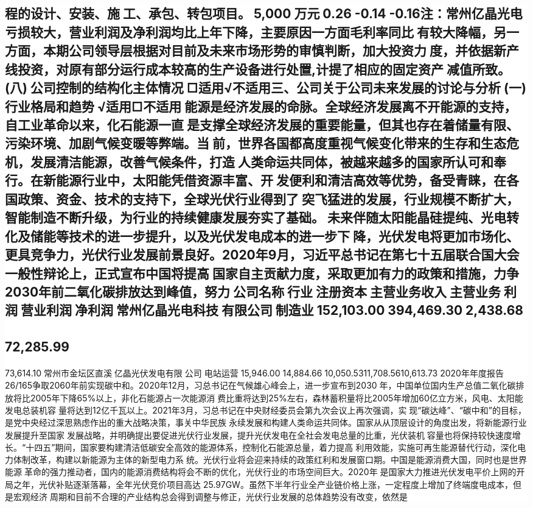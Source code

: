 程的设计、安装、施
工、承包、转包项目。
5,000
万元
0.26
-0.14
-0.16注：常州亿晶光电亏损较大，营业利润及净利润均比上年下降，主要原因一方面毛利率同比
有较大降幅，另一方面，本期公司领导层根据对目前及未来市场形势的审慎判断，加大投资力
度，并依据新产线投资，对原有部分运行成本较高的生产设备进行处置,计提了相应的固定资产
减值所致。(八)
公司控制的结构化主体情况
□适用√不适用三、公司关于公司未来发展的讨论与分析
(一)
行业格局和趋势
√适用□不适用
能源是经济发展的命脉。全球经济发展离不开能源的支持，自工业革命以来，化石能源一直
是支撑全球经济发展的重要能量，但其也存在着储量有限、污染环境、加剧气候变暖等弊端。当
前，世界各国都高度重视气候变化带来的生存和生态危机，发展清洁能源，改善气候条件，打造
人类命运共同体，被越来越多的国家所认可和奉行。在新能源行业中，太阳能凭借资源丰富、开
发便利和清洁高效等优势，备受青睐，在各国政策、资金、技术的支持下，全球光伏行业得到了
突飞猛进的发展，行业规模不断扩大，智能制造不断升级，为行业的持续健康发展夯实了基础。
未来伴随太阳能晶硅提纯、光电转化及储能等技术的进一步提升，以及光伏发电成本的进一步下
降，光伏发电将更加市场化、更具竞争力，光伏行业发展前景良好。2020年9月，习近平总书记在第七十五届联合国大会一般性辩论上，正式宣布中国将提高
国家自主贡献力度，采取更加有力的政策和措施，力争2030年前二氧化碳排放达到峰值，努力
公司名称
行业
注册资本
主营业务收入
主营业务
利润
营业利润
净利润
常州亿晶光电科技
有限公司
制造业
152,103.00
394,469.30
2,438.68
-
72,285.99
-
73,614.10
常州市金坛区直溪
亿晶光伏发电有限
公司
电站运营
15,946.00
14,884.66
10,050.5311,708.5610,613.73
2020年年度报告
26/165争取2060年前实现碳中和。2020年12月，习总书记在气候雄心峰会上，进一步宣布到2030
年，中国单位国内生产总值二氧化碳排放将比2005年下降65%以上，非化石能源占一次能源消
费比重将达到25%左右，森林蓄积量将比2005年增加60亿立方米，风电、太阳能发电总装机容
量将达到12亿千瓦以上。2021年3月，习总书记在中央财经委员会第九次会议上再次强调，实
现“碳达峰”、“碳中和”的目标，是党中央经过深思熟虑作出的重大战略决策，事关中华民族
永续发展和构建人类命运共同体。国家从从顶层设计的角度出发，将新能源行业发展提升至国家
发展战略，并明确提出要促进光伏行业发展，提升光伏发电在全社会发电总量的比重，光伏装机
容量也将保持较快速度增长。“十四五”期间，国家要构建清洁低碳安全高效的能源体系，控制化石能源总量，着力提高
利用效能，实施可再生能源替代行动，深化电力体制改革，构建以新能源为主体的新型电力系
统。光伏行业将会迎来持续的政策红利和发展窗口期。中国是能源消费大国，同时也是世界能源
革命的强力推动者，国内的能源消费结构将会不断的优化，光伏行业的市场空间巨大。2020年
是国家大力推进光伏发电平价上网的开局之年，光伏补贴逐渐落幕，全年光伏竞价项目高达
25.97GW。虽然下半年行业全产业链价格上涨，一定程度上增加了终端度电成本，但是宏观经济
周期和目前不合理的产业结构总会得到调整与修正，光伏行业发展的总体趋势没有改变，依然是